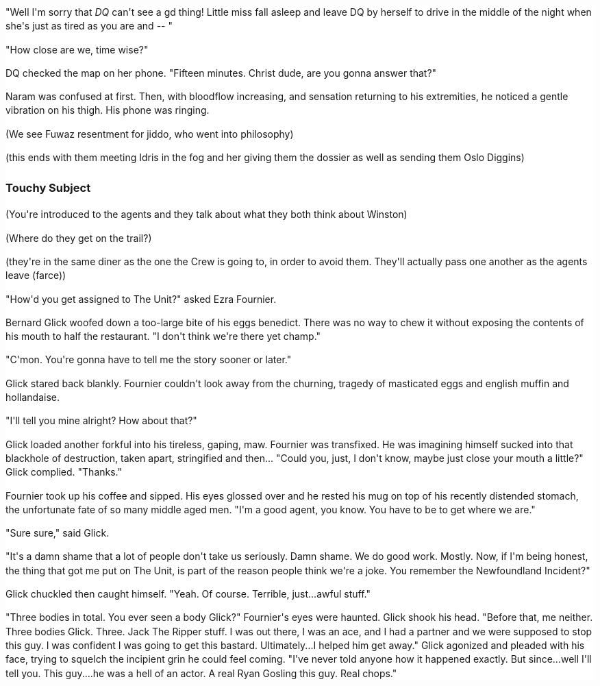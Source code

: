 "Well I'm sorry that *DQ* can't see a gd thing! Little miss fall asleep and leave DQ by herself to drive in the middle of the night when she's just as tired as you are and -- "

"How close are we, time wise?"

DQ checked the map on her phone. "Fifteen minutes. Christ dude, are you gonna answer that?"

Naram was confused at first. Then, with bloodflow increasing, and sensation returning to his extremities, he noticed a gentle vibration on his thigh. His phone was ringing.

(We see Fuwaz resentment for jiddo, who went into philosophy)

(this ends with them meeting Idris in the fog and her giving them the dossier as well as sending them Oslo Diggins)


### Touchy Subject

(You're introduced to the agents and they talk about what they both think about Winston)

(Where do they get on the trail?)

(they're in the same diner as the one the Crew is going to, in order to avoid them. They'll actually pass one another as the agents leave (farce))

"How'd you get assigned to The Unit?" asked Ezra Fournier.

Bernard Glick woofed down a too-large bite of his eggs benedict. There was no way to chew it without exposing the contents of his mouth to half the restaurant. "I don't think we're there yet champ."

"C'mon. You're gonna have to tell me the story sooner or later."

Glick stared back blankly. Fournier couldn't look away from the churning, tragedy of masticated eggs and english muffin and hollandaise.

"I'll tell you mine alright? How about that?"

Glick loaded another forkful into his tireless, gaping, maw. Fournier was transfixed. He was imagining himself sucked into that blackhole of destruction, taken apart, stringified and then... "Could you, just, I don't know, maybe just close your mouth a little?" Glick complied. "Thanks."

Fournier took up his coffee and sipped. His eyes glossed over and he rested his mug on top of his recently distended stomach, the unfortunate fate of so many middle aged men. "I'm a good agent, you know. You have to be to get where we are."

"Sure sure," said Glick.

"It's a damn shame that a lot of people don't take us seriously. Damn shame. We do good work. Mostly. Now, if I'm being honest, the thing that got me put on The Unit, is part of the reason people think we're a joke. You remember the Newfoundland Incident?"

Glick chuckled then caught himself. "Yeah. Of course. Terrible, just...awful stuff."

"Three bodies in total. You ever seen a body Glick?" Fournier's eyes were haunted. Glick shook his head. "Before that, me neither. Three bodies Glick. Three. Jack The Ripper stuff. I was out there, I was an ace, and I had a partner and we were supposed to stop this guy. I was confident I was going to get this bastard. Ultimately...I helped him get away." Glick agonized and pleaded with his face, trying to squelch the incipient grin he could feel coming. "I've never told anyone how it happened exactly. But since...well I'll tell you. This guy....he was a hell of an actor. A real Ryan Gosling this guy. Real chops."
